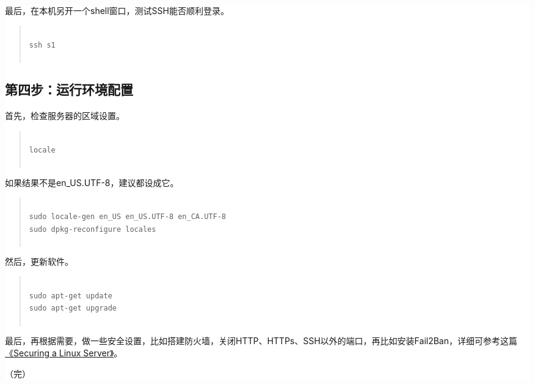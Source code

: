 </code></pre></blockquote>

最后，在本机另开一个shell窗口，测试SSH能否顺利登录。

<blockquote><pre><code class="language-bash">
ssh s1

</code></pre></blockquote>

## 第四步：运行环境配置

首先，检查服务器的区域设置。

<blockquote><pre><code class="language-bash">
locale

</code></pre></blockquote>

如果结果不是en_US.UTF-8，建议都设成它。

<blockquote><pre><code class="language-bash">
sudo locale-gen en_US en_US.UTF-8 en_CA.UTF-8
sudo dpkg-reconfigure locales

</code></pre></blockquote>

然后，更新软件。

<blockquote><pre><code class="language-bash">
sudo apt-get update
sudo apt-get upgrade

</code></pre></blockquote>

最后，再根据需要，做一些安全设置，比如搭建防火墙，关闭HTTP、HTTPs、SSH以外的端口，再比如安装Fail2Ban，详细可参考这篇[《Securing a Linux Server》](http://spenserj.com/blog/2013/07/15/securing-a-linux-server/)。

（完）
